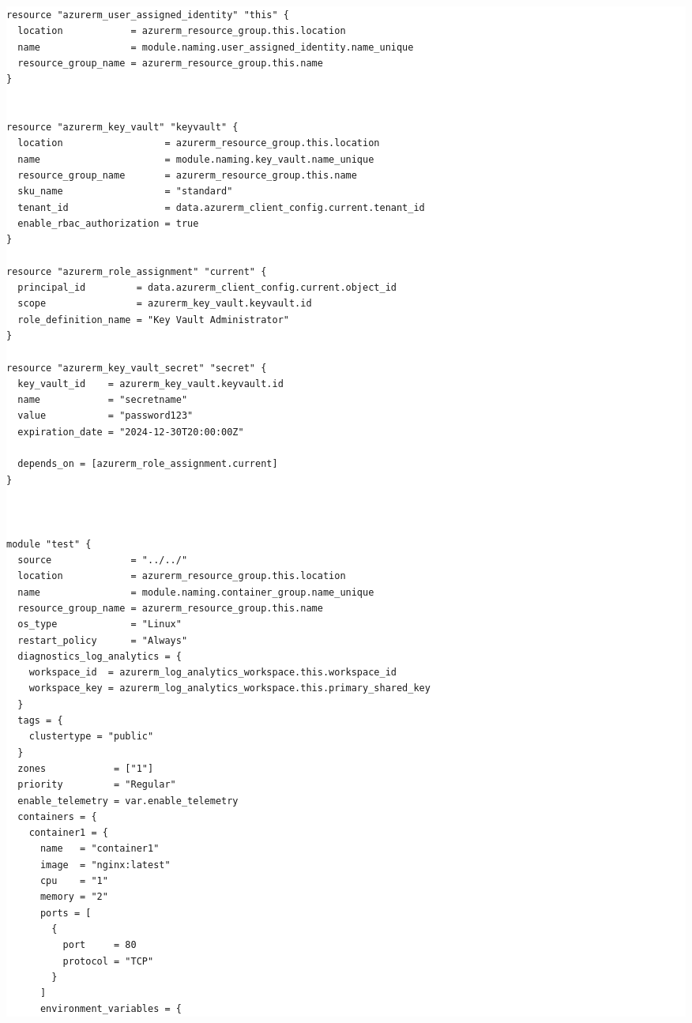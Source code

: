 ```hcl
resource "azurerm_user_assigned_identity" "this" {
  location            = azurerm_resource_group.this.location
  name                = module.naming.user_assigned_identity.name_unique
  resource_group_name = azurerm_resource_group.this.name
}


resource "azurerm_key_vault" "keyvault" {
  location                  = azurerm_resource_group.this.location
  name                      = module.naming.key_vault.name_unique
  resource_group_name       = azurerm_resource_group.this.name
  sku_name                  = "standard"
  tenant_id                 = data.azurerm_client_config.current.tenant_id
  enable_rbac_authorization = true
}

resource "azurerm_role_assignment" "current" {
  principal_id         = data.azurerm_client_config.current.object_id
  scope                = azurerm_key_vault.keyvault.id
  role_definition_name = "Key Vault Administrator"
}

resource "azurerm_key_vault_secret" "secret" {
  key_vault_id    = azurerm_key_vault.keyvault.id
  name            = "secretname"
  value           = "password123"
  expiration_date = "2024-12-30T20:00:00Z"

  depends_on = [azurerm_role_assignment.current]
}



module "test" {
  source              = "../../"
  location            = azurerm_resource_group.this.location
  name                = module.naming.container_group.name_unique
  resource_group_name = azurerm_resource_group.this.name
  os_type             = "Linux"
  restart_policy      = "Always"
  diagnostics_log_analytics = {
    workspace_id  = azurerm_log_analytics_workspace.this.workspace_id
    workspace_key = azurerm_log_analytics_workspace.this.primary_shared_key
  }
  tags = {
    clustertype = "public"
  }
  zones            = ["1"]
  priority         = "Regular"
  enable_telemetry = var.enable_telemetry
  containers = {
    container1 = {
      name   = "container1"
      image  = "nginx:latest"
      cpu    = "1"
      memory = "2"
      ports = [
        {
          port     = 80
          protocol = "TCP"
        }
      ]
      environment_variables = {
```